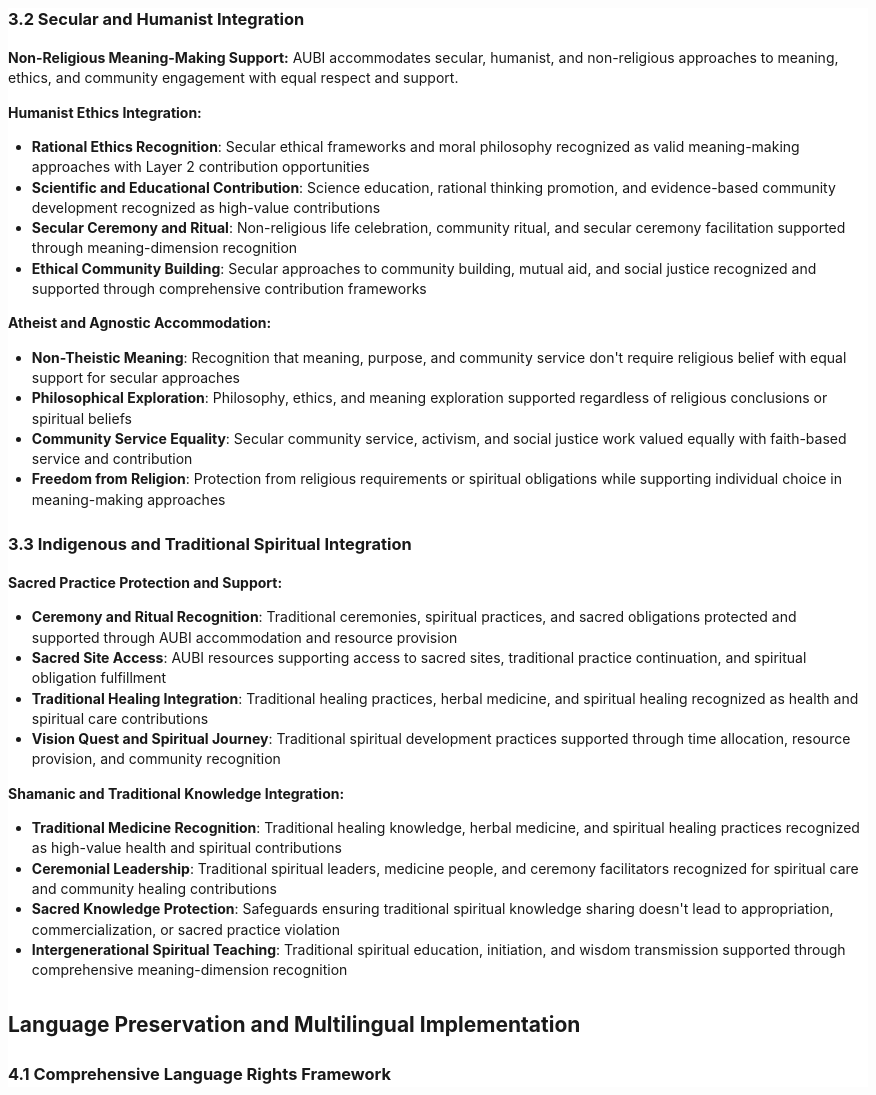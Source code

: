 ### 3.2 Secular and Humanist Integration

**Non-Religious Meaning-Making Support:**
AUBI accommodates secular, humanist, and non-religious approaches to meaning, ethics, and community engagement with equal respect and support.

**Humanist Ethics Integration:**
- **Rational Ethics Recognition**: Secular ethical frameworks and moral philosophy recognized as valid meaning-making approaches with Layer 2 contribution opportunities
- **Scientific and Educational Contribution**: Science education, rational thinking promotion, and evidence-based community development recognized as high-value contributions
- **Secular Ceremony and Ritual**: Non-religious life celebration, community ritual, and secular ceremony facilitation supported through meaning-dimension recognition
- **Ethical Community Building**: Secular approaches to community building, mutual aid, and social justice recognized and supported through comprehensive contribution frameworks

**Atheist and Agnostic Accommodation:**
- **Non-Theistic Meaning**: Recognition that meaning, purpose, and community service don't require religious belief with equal support for secular approaches
- **Philosophical Exploration**: Philosophy, ethics, and meaning exploration supported regardless of religious conclusions or spiritual beliefs
- **Community Service Equality**: Secular community service, activism, and social justice work valued equally with faith-based service and contribution
- **Freedom from Religion**: Protection from religious requirements or spiritual obligations while supporting individual choice in meaning-making approaches

### 3.3 Indigenous and Traditional Spiritual Integration

**Sacred Practice Protection and Support:**
- **Ceremony and Ritual Recognition**: Traditional ceremonies, spiritual practices, and sacred obligations protected and supported through AUBI accommodation and resource provision
- **Sacred Site Access**: AUBI resources supporting access to sacred sites, traditional practice continuation, and spiritual obligation fulfillment
- **Traditional Healing Integration**: Traditional healing practices, herbal medicine, and spiritual healing recognized as health and spiritual care contributions
- **Vision Quest and Spiritual Journey**: Traditional spiritual development practices supported through time allocation, resource provision, and community recognition

**Shamanic and Traditional Knowledge Integration:**
- **Traditional Medicine Recognition**: Traditional healing knowledge, herbal medicine, and spiritual healing practices recognized as high-value health and spiritual contributions
- **Ceremonial Leadership**: Traditional spiritual leaders, medicine people, and ceremony facilitators recognized for spiritual care and community healing contributions
- **Sacred Knowledge Protection**: Safeguards ensuring traditional spiritual knowledge sharing doesn't lead to appropriation, commercialization, or sacred practice violation
- **Intergenerational Spiritual Teaching**: Traditional spiritual education, initiation, and wisdom transmission supported through comprehensive meaning-dimension recognition

## <a id="language-preservation"></a>Language Preservation and Multilingual Implementation

### 4.1 Comprehensive Language Rights Framework
